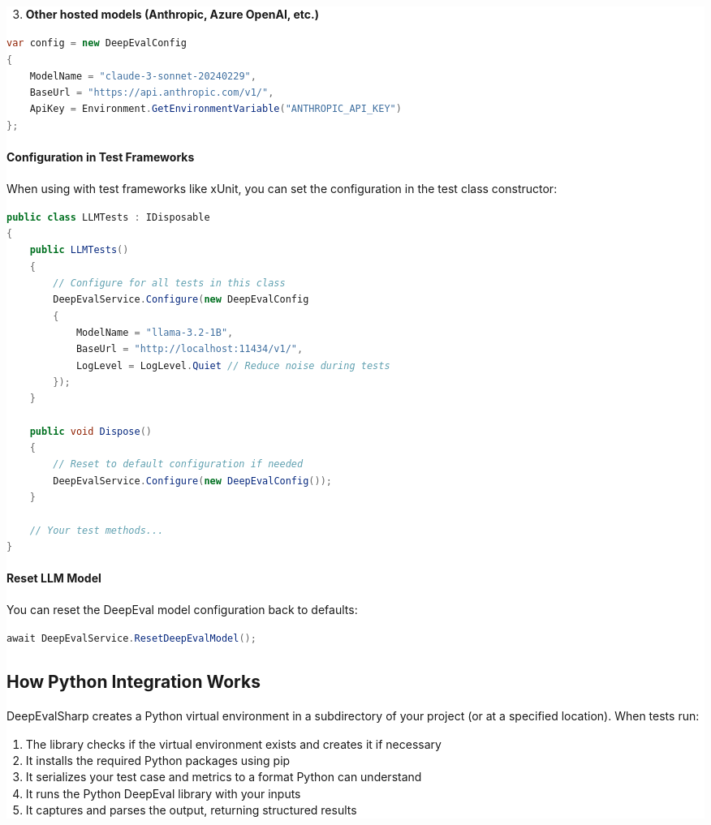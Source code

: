 3. **Other hosted models (Anthropic, Azure OpenAI, etc.)**

```csharp
var config = new DeepEvalConfig
{
    ModelName = "claude-3-sonnet-20240229",
    BaseUrl = "https://api.anthropic.com/v1/",
    ApiKey = Environment.GetEnvironmentVariable("ANTHROPIC_API_KEY")
};
```

#### Configuration in Test Frameworks

When using with test frameworks like xUnit, you can set the configuration in the test class constructor:

```csharp
public class LLMTests : IDisposable
{
    public LLMTests()
    {
        // Configure for all tests in this class
        DeepEvalService.Configure(new DeepEvalConfig
        {
            ModelName = "llama-3.2-1B",
            BaseUrl = "http://localhost:11434/v1/",
            LogLevel = LogLevel.Quiet // Reduce noise during tests
        });
    }
    
    public void Dispose()
    {
        // Reset to default configuration if needed
        DeepEvalService.Configure(new DeepEvalConfig());
    }
    
    // Your test methods...
}
```

#### Reset LLM Model

You can reset the DeepEval model configuration back to defaults:

```csharp
await DeepEvalService.ResetDeepEvalModel();
```

## How Python Integration Works

DeepEvalSharp creates a Python virtual environment in a subdirectory of your project (or at a specified location). When tests run:

1. The library checks if the virtual environment exists and creates it if necessary
2. It installs the required Python packages using pip
3. It serializes your test case and metrics to a format Python can understand
4. It runs the Python DeepEval library with your inputs
5. It captures and parses the output, returning structured results
